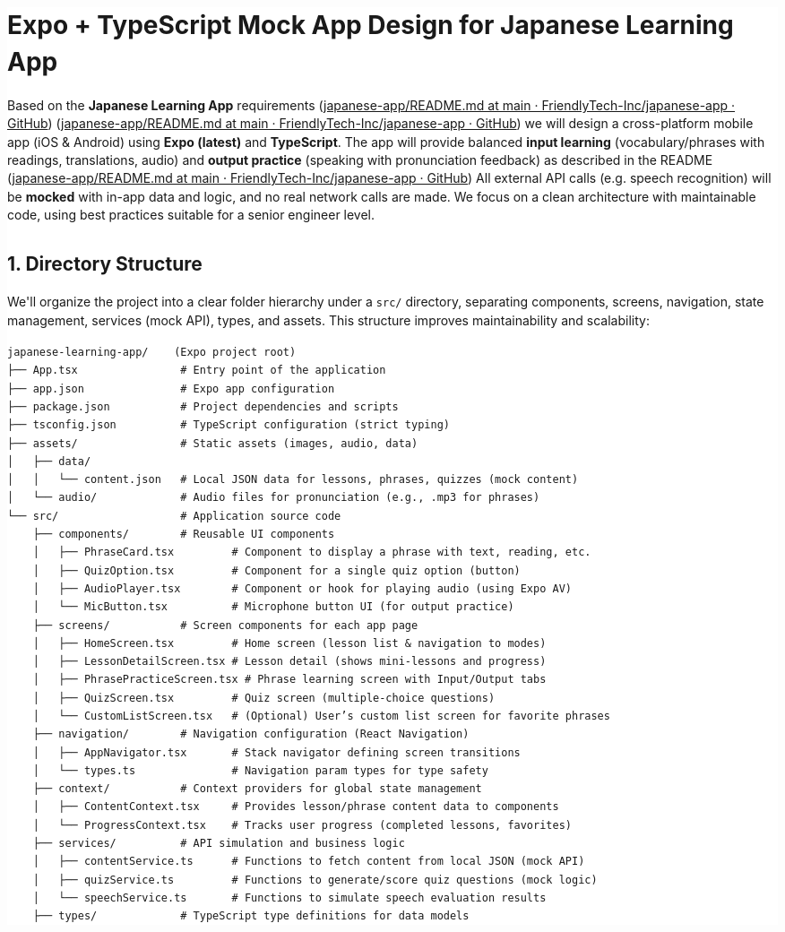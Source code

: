 

# Expo + TypeScript Mock App Design for Japanese Learning App

Based on the **Japanese Learning App** requirements ([japanese-app/README.md at main · FriendlyTech-Inc/japanese-app · GitHub](https://github.com/FriendlyTech-Inc/japanese-app/blob/main/README.md#:~:text=1))  ([japanese-app/README.md at main · FriendlyTech-Inc/japanese-app · GitHub](https://github.com/FriendlyTech-Inc/japanese-app/blob/main/README.md#:~:text=1,%E3%82%B3%E3%83%B3%E3%83%86%E3%83%B3%E3%83%84%E3%81%AE%E6%9F%94%E8%BB%9F%E3%81%AA%E5%86%8D%E5%88%A9%E7%94%A8%E3%83%BB%E7%B5%84%E3%81%BF%E5%90%88%E3%82%8F%E3%81%9B%20JSON%E5%BD%A2%E5%BC%8F%E3%81%AE%E3%82%B3%E3%83%B3%E3%83%86%E3%83%B3%E3%83%84%E5%AE%9A%E7%BE%A9%E3%81%A7%E3%80%81%E3%83%95%E3%83%AC%E3%83%BC%E3%82%BA%E3%82%92%E6%9C%80%E5%B0%8F%E5%8D%98%E4%BD%8D%E3%81%A8%E3%81%97%E3%80%81%E5%AD%A6%E7%BF%92%E3%83%A2%E3%83%BC%E3%83%89%EF%BC%88%E3%82%A2%E3%82%A6%E3%83%88%E3%83%97%E3%83%83%E3%83%88%E7%89%B9%E5%8C%96%E3%80%81%E3%82%AF%E3%82%A4%E3%82%BA%E7%89%B9%E5%8C%96%E3%80%81%E3%82%AA%E3%83%AA%E3%82%B8%E3%83%8A%E3%83%AB%E3%83%AA%E3%82%B9%E3%83%88%E3%81%AA%E3%81%A9%EF%BC%89%E3%81%AB%E5%BF%9C%E3%81%98%E3%81%A6%E8%87%AA%E7%94%B1%E3%81%AB%E5%86%8D%E5%88%A9%E7%94%A8%E5%8F%AF%E8%83%BD))  we will design a cross-platform mobile app (iOS & Android) using **Expo (latest)** and **TypeScript**. The app will provide balanced **input learning** (vocabulary/phrases with readings, translations, audio) and **output practice** (speaking with pronunciation feedback) as described in the README ([japanese-app/README.md at main · FriendlyTech-Inc/japanese-app · GitHub](https://github.com/FriendlyTech-Inc/japanese-app/blob/main/README.md#:~:text=1))  All external API calls (e.g. speech recognition) will be **mocked** with in-app data and logic, and no real network calls are made. We focus on a clean architecture with maintainable code, using best practices suitable for a senior engineer level.

## 1. Directory Structure

We'll organize the project into a clear folder hierarchy under a `src/` directory, separating components, screens, navigation, state management, services (mock API), types, and assets. This structure improves maintainability and scalability:

```
japanese-learning-app/    (Expo project root)
├── App.tsx                # Entry point of the application
├── app.json               # Expo app configuration
├── package.json           # Project dependencies and scripts
├── tsconfig.json          # TypeScript configuration (strict typing)
├── assets/                # Static assets (images, audio, data)
│   ├── data/
│   │   └── content.json   # Local JSON data for lessons, phrases, quizzes (mock content)
│   └── audio/             # Audio files for pronunciation (e.g., .mp3 for phrases)
└── src/                   # Application source code
    ├── components/        # Reusable UI components
    │   ├── PhraseCard.tsx         # Component to display a phrase with text, reading, etc.
    │   ├── QuizOption.tsx         # Component for a single quiz option (button)
    │   ├── AudioPlayer.tsx        # Component or hook for playing audio (using Expo AV)
    │   └── MicButton.tsx          # Microphone button UI (for output practice)
    ├── screens/           # Screen components for each app page
    │   ├── HomeScreen.tsx         # Home screen (lesson list & navigation to modes)
    │   ├── LessonDetailScreen.tsx # Lesson detail (shows mini-lessons and progress)
    │   ├── PhrasePracticeScreen.tsx # Phrase learning screen with Input/Output tabs
    │   ├── QuizScreen.tsx         # Quiz screen (multiple-choice questions)
    │   └── CustomListScreen.tsx   # (Optional) User’s custom list screen for favorite phrases
    ├── navigation/        # Navigation configuration (React Navigation)
    │   ├── AppNavigator.tsx       # Stack navigator defining screen transitions
    │   └── types.ts               # Navigation param types for type safety
    ├── context/           # Context providers for global state management
    │   ├── ContentContext.tsx     # Provides lesson/phrase content data to components
    │   └── ProgressContext.tsx    # Tracks user progress (completed lessons, favorites)
    ├── services/          # API simulation and business logic
    │   ├── contentService.ts      # Functions to fetch content from local JSON (mock API)
    │   ├── quizService.ts         # Functions to generate/score quiz questions (mock logic)
    │   └── speechService.ts       # Functions to simulate speech evaluation results
    ├── types/             # TypeScript type definitions for data models
```